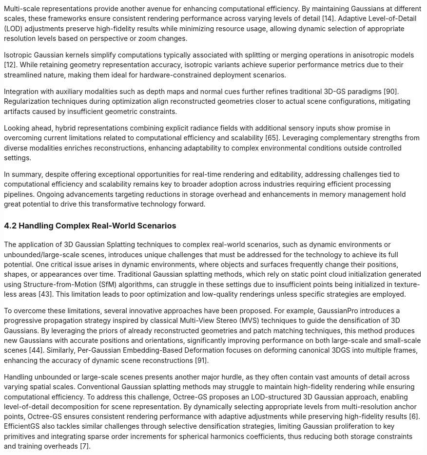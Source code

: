 Multi-scale representations provide another avenue for enhancing computational efficiency. By maintaining Gaussians at different scales, these frameworks ensure consistent rendering performance across varying levels of detail [14]. Adaptive Level-of-Detail (LOD) adjustments preserve high-fidelity results while minimizing resource usage, allowing dynamic selection of appropriate resolution levels based on perspective or zoom changes.

Isotropic Gaussian kernels simplify computations typically associated with splitting or merging operations in anisotropic models [12]. While retaining geometry representation accuracy, isotropic variants achieve superior performance metrics due to their streamlined nature, making them ideal for hardware-constrained deployment scenarios.

Integration with auxiliary modalities such as depth maps and normal cues further refines traditional 3D-GS paradigms [90]. Regularization techniques during optimization align reconstructed geometries closer to actual scene configurations, mitigating artifacts caused by insufficient geometric constraints.

Looking ahead, hybrid representations combining explicit radiance fields with additional sensory inputs show promise in overcoming current limitations related to computational efficiency and scalability [65]. Leveraging complementary strengths from diverse modalities enriches reconstructions, enhancing adaptability to complex environmental conditions outside controlled settings.

In summary, despite offering exceptional opportunities for real-time rendering and editability, addressing challenges tied to computational efficiency and scalability remains key to broader adoption across industries requiring efficient processing pipelines. Ongoing advancements targeting reductions in storage overhead and enhancements in memory management hold great potential to drive this transformative technology forward.

### 4.2 Handling Complex Real-World Scenarios

The application of 3D Gaussian Splatting techniques to complex real-world scenarios, such as dynamic environments or unbounded/large-scale scenes, introduces unique challenges that must be addressed for the technology to achieve its full potential. One critical issue arises in dynamic environments, where objects and surfaces frequently change their positions, shapes, or appearances over time. Traditional Gaussian splatting methods, which rely on static point cloud initialization generated using Structure-from-Motion (SfM) algorithms, can struggle in these settings due to insufficient points being initialized in texture-less areas [43]. This limitation leads to poor optimization and low-quality renderings unless specific strategies are employed.

To overcome these limitations, several innovative approaches have been proposed. For example, GaussianPro introduces a progressive propagation strategy inspired by classical Multi-View Stereo (MVS) techniques to guide the densification of 3D Gaussians. By leveraging the priors of already reconstructed geometries and patch matching techniques, this method produces new Gaussians with accurate positions and orientations, significantly improving performance on both large-scale and small-scale scenes [44]. Similarly, Per-Gaussian Embedding-Based Deformation focuses on deforming canonical 3DGS into multiple frames, enhancing the accuracy of dynamic scene reconstructions [91].

Handling unbounded or large-scale scenes presents another major hurdle, as they often contain vast amounts of detail across varying spatial scales. Conventional Gaussian splatting methods may struggle to maintain high-fidelity rendering while ensuring computational efficiency. To address this challenge, Octree-GS proposes an LOD-structured 3D Gaussian approach, enabling level-of-detail decomposition for scene representation. By dynamically selecting appropriate levels from multi-resolution anchor points, Octree-GS ensures consistent rendering performance with adaptive adjustments while preserving high-fidelity results [6]. EfficientGS also tackles similar challenges through selective densification strategies, limiting Gaussian proliferation to key primitives and integrating sparse order increments for spherical harmonics coefficients, thus reducing both storage constraints and training overheads [7].
